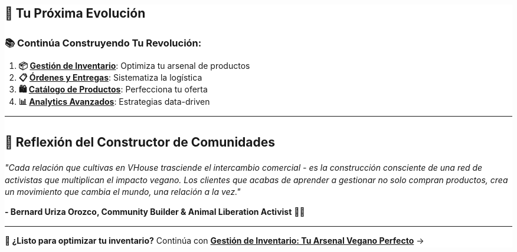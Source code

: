 
## 🚀 **Tu Próxima Evolución**

### **📚 Continúa Construyendo Tu Revolución:**

1. **📦 [Gestión de Inventario](inventory.md)**: Optimiza tu arsenal de productos
2. **📋 [Órdenes y Entregas](orders.md)**: Sistematiza la logística
3. **🛍️ [Catálogo de Productos](products.md)**: Perfecciona tu oferta
4. **📊 [Analytics Avanzados](analytics.md)**: Estrategias data-driven

---

## 🎉 **Reflexión del Constructor de Comunidades**

*"Cada relación que cultivas en VHouse trasciende el intercambio comercial - es la construcción consciente de una red de activistas que multiplican el impacto vegano. Los clientes que acabas de aprender a gestionar no solo compran productos, crea un movimiento que cambia el mundo, una relación a la vez."*

**- Bernard Uriza Orozco, Community Builder & Animal Liberation Activist** 👥🌱

---

**🎯 ¿Listo para optimizar tu inventario?** Continúa con **[Gestión de Inventario: Tu Arsenal Vegano Perfecto](inventory.md)** →